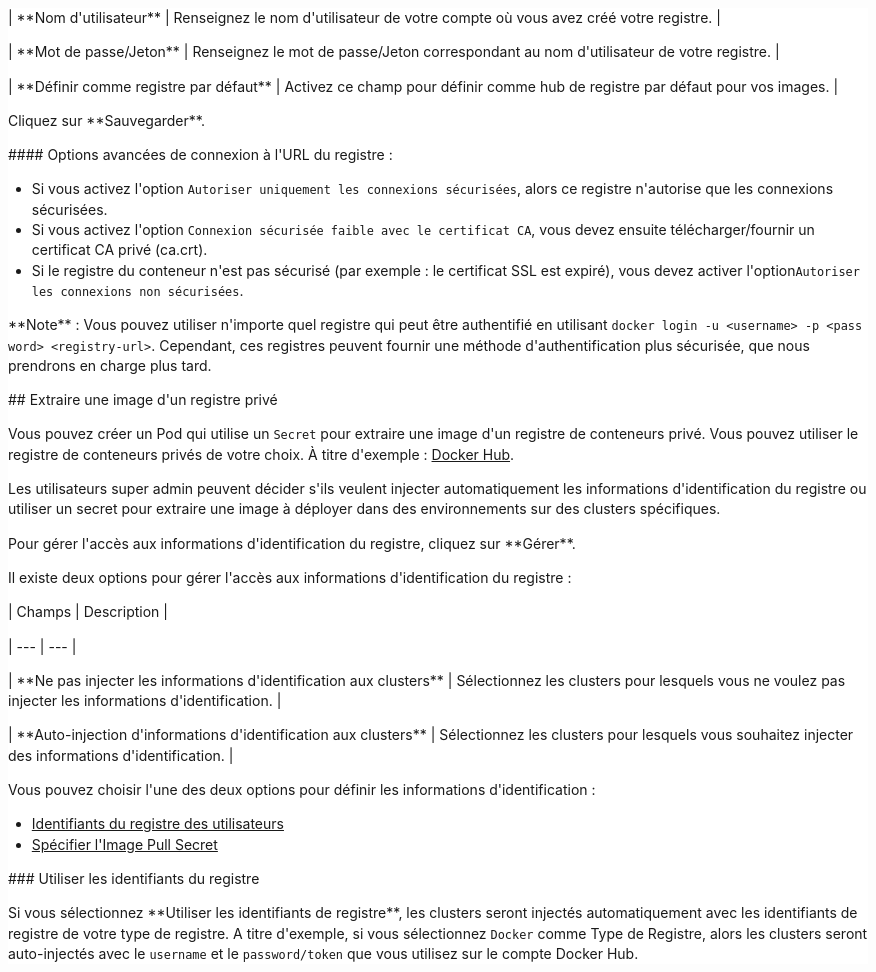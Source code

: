 | \*\*Nom d'utilisateur\*\* | Renseignez le nom d'utilisateur de votre compte où vous avez créé votre registre. |

| \*\*Mot de passe/Jeton\*\* | Renseignez le mot de passe/Jeton correspondant au nom d'utilisateur de votre registre. |

| \*\*Définir comme registre par défaut\*\* | Activez ce champ pour définir comme hub de registre par défaut pour vos images. |

Cliquez sur \*\*Sauvegarder\*\*.

\#### Options avancées de connexion à l'URL du registre :

* Si vous activez l'option `Autoriser uniquement les connexions sécurisées`, alors ce registre n'autorise que les connexions sécurisées.
* Si vous activez l'option `Connexion sécurisée faible avec le certificat CA`, vous devez ensuite télécharger/fournir un certificat CA privé (ca.crt).
* Si le registre du conteneur n'est pas sécurisé (par exemple : le certificat SSL est expiré), vous devez activer l'option`Autoriser les connexions non sécurisées`.

\*\*Note\*\* : Vous pouvez utiliser n'importe quel registre qui peut être authentifié en utilisant `docker login -u <username> -p <password> <registry-url>`. Cependant, ces registres peuvent fournir une méthode d'authentification plus sécurisée, que nous prendrons en charge plus tard.


\## Extraire une image d'un registre privé

Vous pouvez créer un Pod qui utilise un `Secret` pour extraire une image d'un registre de conteneurs privé. Vous pouvez utiliser le registre de conteneurs privés de votre choix. À titre d'exemple : [Docker Hub](https://www.docker.com/products/docker-hub).

Les utilisateurs super admin peuvent décider s'ils veulent injecter automatiquement les informations d'identification du registre ou utiliser un secret pour extraire une image à déployer dans des environnements sur des clusters spécifiques.

Pour gérer l'accès aux informations d'identification du registre, cliquez sur \*\*Gérer\*\*.

Il existe deux options pour gérer l'accès aux informations d'identification du registre :

| Champs | Description |

\| --- | --- |

| \*\*Ne pas injecter les informations d'identification aux clusters\*\* | Sélectionnez les clusters pour lesquels vous ne voulez pas injecter les informations d'identification. |

| \*\*Auto-injection d'informations d'identification aux clusters\*\* | Sélectionnez les clusters pour lesquels vous souhaitez injecter des informations d'identification. |

Vous pouvez choisir l'une des deux options pour définir les informations d'identification :

* [Identifiants du registre des utilisateurs](#use-registry-credentials)
* [Spécifier l'Image Pull Secret](#specify-image-pull-secret)

\### Utiliser les identifiants du registre

Si vous sélectionnez \*\*Utiliser les identifiants de registre\*\*, les clusters seront injectés automatiquement avec les identifiants de registre de votre type de registre. A titre d'exemple, si vous sélectionnez `Docker` comme Type de Registre, alors les clusters seront auto-injectés avec le `username` et le `password/token` que vous utilisez sur le compte Docker Hub.
